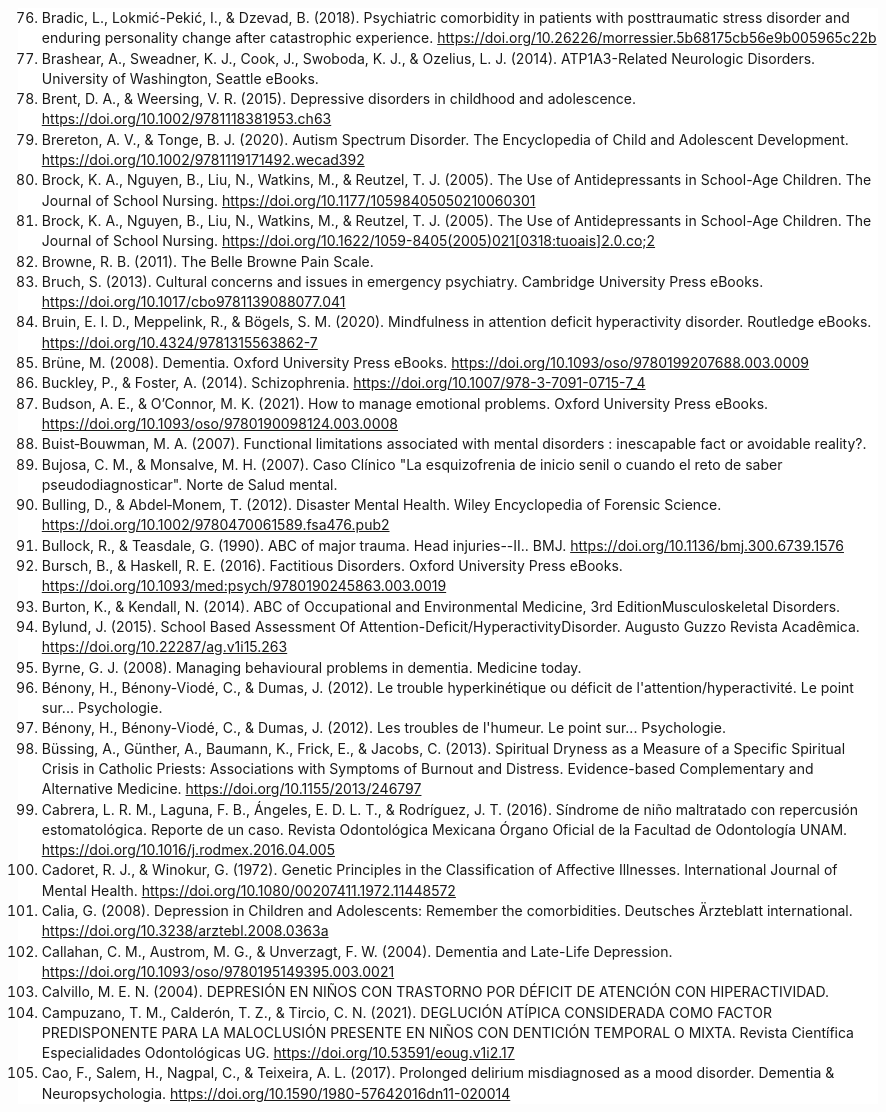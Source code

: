 76. Bradic, L., Lokmić-Pekić, I., & Dzevad, B. (2018). Psychiatric comorbidity in patients with posttraumatic stress disorder and enduring personality change after catastrophic experience. https://doi.org/10.26226/morressier.5b68175cb56e9b005965c22b
77. Brashear, A., Sweadner, K. J., Cook, J., Swoboda, K. J., & Ozelius, L. J. (2014). ATP1A3-Related Neurologic Disorders. University of Washington, Seattle eBooks.
78. Brent, D. A., & Weersing, V. R. (2015). Depressive disorders in childhood and adolescence. https://doi.org/10.1002/9781118381953.ch63
79. Brereton, A. V., & Tonge, B. J. (2020). Autism Spectrum Disorder. The Encyclopedia of Child and Adolescent Development. https://doi.org/10.1002/9781119171492.wecad392
80. Brock, K. A., Nguyen, B., Liu, N., Watkins, M., & Reutzel, T. J. (2005). The Use of Antidepressants in School-Age Children. The Journal of School Nursing. https://doi.org/10.1177/10598405050210060301
81. Brock, K. A., Nguyen, B., Liu, N., Watkins, M., & Reutzel, T. J. (2005). The Use of Antidepressants in School-Age Children. The Journal of School Nursing. https://doi.org/10.1622/1059-8405(2005)021[0318:tuoais]2.0.co;2
82. Browne, R. B. (2011). The Belle Browne Pain Scale.
83. Bruch, S. (2013). Cultural concerns and issues in emergency psychiatry. Cambridge University Press eBooks. https://doi.org/10.1017/cbo9781139088077.041
84. Bruin, E. I. D., Meppelink, R., & Bögels, S. M. (2020). Mindfulness in attention deficit hyperactivity disorder. Routledge eBooks. https://doi.org/10.4324/9781315563862-7
85. Brüne, M. (2008). Dementia. Oxford University Press eBooks. https://doi.org/10.1093/oso/9780199207688.003.0009
86. Buckley, P., & Foster, A. (2014). Schizophrenia. https://doi.org/10.1007/978-3-7091-0715-7_4
87. Budson, A. E., & O’Connor, M. K. (2021). How to manage emotional problems. Oxford University Press eBooks. https://doi.org/10.1093/oso/9780190098124.003.0008
88. Buist‐Bouwman, M. A. (2007). Functional limitations associated with mental disorders : inescapable fact or avoidable reality?.
89. Bujosa, C. M., & Monsalve, M. H. (2007). Caso Clínico "La esquizofrenia de inicio senil o cuando el reto de saber pseudodiagnosticar". Norte de Salud mental.
90. Bulling, D., & Abdel‐Monem, T. (2012). Disaster Mental Health. Wiley Encyclopedia of Forensic Science. https://doi.org/10.1002/9780470061589.fsa476.pub2
91. Bullock, R., & Teasdale, G. (1990). ABC of major trauma. Head injuries--II.. BMJ. https://doi.org/10.1136/bmj.300.6739.1576
92. Bursch, B., & Haskell, R. E. (2016). Factitious Disorders. Oxford University Press eBooks. https://doi.org/10.1093/med:psych/9780190245863.003.0019
93. Burton, K., & Kendall, N. (2014). ABC of Occupational and Environmental Medicine, 3rd EditionMusculoskeletal Disorders.
94. Bylund, J. (2015). School Based Assessment Of Attention-Deficit/HyperactivityDisorder. Augusto Guzzo Revista Acadêmica. https://doi.org/10.22287/ag.v1i15.263
95. Byrne, G. J. (2008). Managing behavioural problems in dementia. Medicine today.
96. Bénony, H., Bénony-Viodé, C., & Dumas, J. (2012). Le trouble hyperkinétique ou déficit de l'attention/hyperactivité. Le point sur... Psychologie.
97. Bénony, H., Bénony-Viodé, C., & Dumas, J. (2012). Les troubles de l'humeur. Le point sur... Psychologie.
98. Büssing, A., Günther, A., Baumann, K., Frick, E., & Jacobs, C. (2013). Spiritual Dryness as a Measure of a Specific Spiritual Crisis in Catholic Priests: Associations with Symptoms of Burnout and Distress. Evidence-based Complementary and Alternative Medicine. https://doi.org/10.1155/2013/246797
99. Cabrera, L. R. M., Laguna, F. B., Ángeles, E. D. L. T., & Rodríguez, J. T. (2016). Síndrome de niño maltratado con repercusión estomatológica. Reporte de un caso. Revista Odontológica Mexicana Órgano Oficial de la Facultad de Odontología UNAM. https://doi.org/10.1016/j.rodmex.2016.04.005
100. Cadoret, R. J., & Winokur, G. (1972). Genetic Principles in the Classification of Affective Illnesses. International Journal of Mental Health. https://doi.org/10.1080/00207411.1972.11448572
101. Calia, G. (2008). Depression in Children and Adolescents: Remember the comorbidities. Deutsches Ärzteblatt international. https://doi.org/10.3238/arztebl.2008.0363a
102. Callahan, C. M., Austrom, M. G., & Unverzagt, F. W. (2004). Dementia and Late-Life Depression. https://doi.org/10.1093/oso/9780195149395.003.0021
103. Calvillo, M. E. N. (2004). DEPRESIÓN EN NIÑOS CON TRASTORNO POR DÉFICIT DE ATENCIÓN CON HIPERACTIVIDAD.
104. Campuzano, T. M., Calderón, T. Z., & Tircio, C. N. (2021). DEGLUCIÓN ATÍPICA CONSIDERADA COMO FACTOR PREDISPONENTE PARA LA MALOCLUSIÓN PRESENTE EN NIÑOS CON DENTICIÓN TEMPORAL O MIXTA. Revista Científica Especialidades Odontológicas UG. https://doi.org/10.53591/eoug.v1i2.17
105. Cao, F., Salem, H., Nagpal, C., & Teixeira, A. L. (2017). Prolonged delirium misdiagnosed as a mood disorder. Dementia & Neuropsychologia. https://doi.org/10.1590/1980-57642016dn11-020014